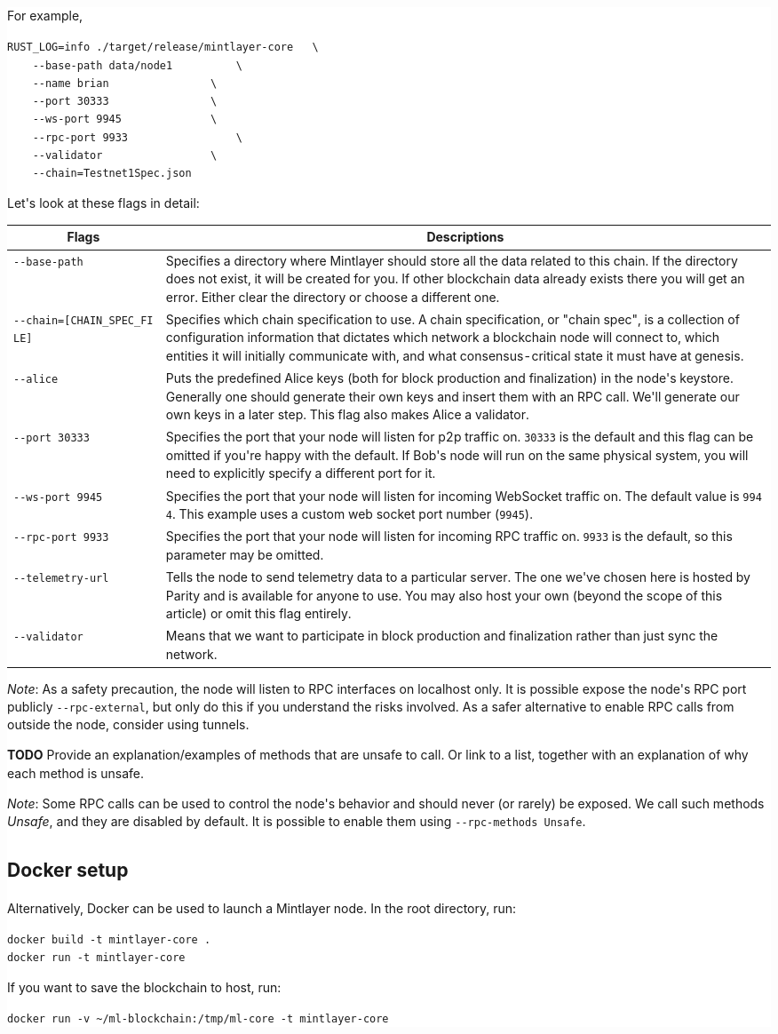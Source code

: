 For example,
```
RUST_LOG=info ./target/release/mintlayer-core 	\
    --base-path data/node1 			\
    --name brian 				\
    --port 30333 				\
    --ws-port 9945 				\
    --rpc-port 9933 				\
    --validator 				\
    --chain=Testnet1Spec.json
```

Let's look at these flags in detail:

| <div style="min-width:110pt"> Flags </div> | Descriptions                                                                                                                                                                                                                                                                                                                               |
| ------------------------------------------ | ------------------------------------------------------------------------------------------------------------------------------------------------------------------------------------------------------------------------------------------------------------------------------------------------------------------------------------------ |
| `--base-path`                              | Specifies a directory where Mintlayer should store all the data related to this chain. If the directory does not exist, it will be created for you. If other blockchain data already exists there you will get an error. Either clear the directory or choose a different one. |
| `--chain=[CHAIN_SPEC_FILE]`                            | Specifies which chain specification to use. A chain specification, or "chain spec", is a collection of configuration information that dictates which network a blockchain node will connect to, which entities it will initially communicate with, and what consensus-critical state it must have at genesis. |
| `--alice`                                  | Puts the predefined Alice keys (both for block production and finalization) in the node's keystore. Generally one should generate their own keys and insert them with an RPC call. We'll generate our own keys in a later step. This flag also makes Alice a validator.                                                                    |
| `--port 30333`                             | Specifies the port that your node will listen for p2p traffic on. `30333` is the default and this flag can be omitted if you're happy with the default. If Bob's node will run on the same physical system, you will need to explicitly specify a different port for it.                                                                   |
| `--ws-port 9945`                           | Specifies the port that your node will listen for incoming WebSocket traffic on. The default value is `9944`. This example uses a custom web socket port number (`9945`).                                                                                                                                                                  |
| `--rpc-port 9933`                          | Specifies the port that your node will listen for incoming RPC traffic on. `9933` is the default, so this parameter may be omitted.                                                                                                                                                                                                        |
| `--telemetry-url`                          | Tells the node to send telemetry data to a particular server. The one we've chosen here is hosted by Parity and is available for anyone to use. You may also host your own (beyond the scope of this article) or omit this flag entirely.                                                                                                  |
| `--validator`                              | Means that we want to participate in block production and finalization rather than just sync the network.                                                                                                                                                                                                                                  |

*Note*: As a safety precaution, the node will listen to RPC interfaces on localhost only.
It is possible expose the node's RPC port publicly `--rpc-external`, but only do this if you understand the risks involved. As a safer alternative to enable RPC calls from outside the node, consider using tunnels.

**TODO** Provide an explanation/examples of methods that are unsafe to call. Or link to a list, together with an explanation of why each method is unsafe.

*Note*: Some RPC calls can be used to control the node's behavior and should never (or rarely) be exposed. We call such methods _Unsafe_, and they are disabled by default. It is possible to enable them using `--rpc-methods Unsafe`.

## Docker setup

Alternatively, Docker can be used to launch a Mintlayer node. In the root directory, run:

```
docker build -t mintlayer-core .
docker run -t mintlayer-core
```

If you want to save the blockchain to host, run:
```
docker run -v ~/ml-blockchain:/tmp/ml-core -t mintlayer-core
```
